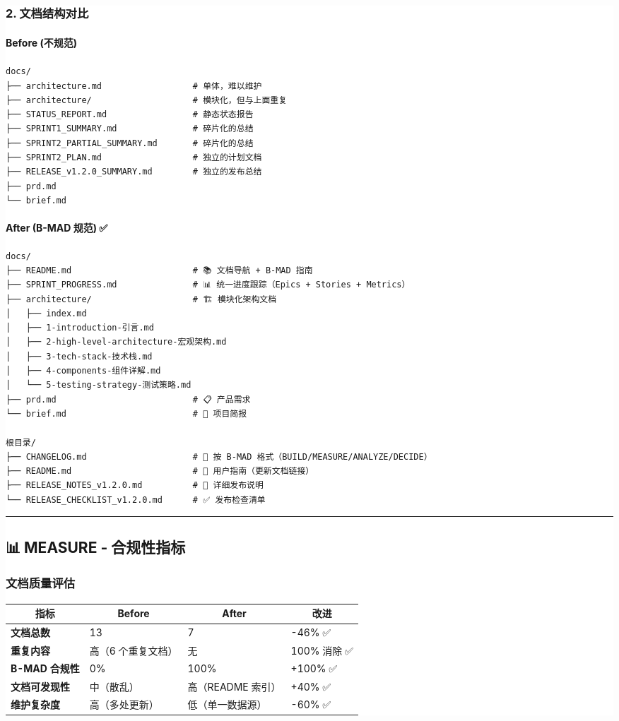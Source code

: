 ### 2. 文档结构对比

#### Before (不规范)
```
docs/
├── architecture.md                  # 单体，难以维护
├── architecture/                    # 模块化，但与上面重复
├── STATUS_REPORT.md                 # 静态状态报告
├── SPRINT1_SUMMARY.md               # 碎片化的总结
├── SPRINT2_PARTIAL_SUMMARY.md       # 碎片化的总结
├── SPRINT2_PLAN.md                  # 独立的计划文档
├── RELEASE_v1.2.0_SUMMARY.md        # 独立的发布总结
├── prd.md
└── brief.md
```

#### After (B-MAD 规范) ✅
```
docs/
├── README.md                        # 📚 文档导航 + B-MAD 指南
├── SPRINT_PROGRESS.md               # 📊 统一进度跟踪（Epics + Stories + Metrics）
├── architecture/                    # 🏗️ 模块化架构文档
│   ├── index.md
│   ├── 1-introduction-引言.md
│   ├── 2-high-level-architecture-宏观架构.md
│   ├── 3-tech-stack-技术栈.md
│   ├── 4-components-组件详解.md
│   └── 5-testing-strategy-测试策略.md
├── prd.md                           # 📋 产品需求
└── brief.md                         # 📄 项目简报

根目录/
├── CHANGELOG.md                     # 📝 按 B-MAD 格式（BUILD/MEASURE/ANALYZE/DECIDE）
├── README.md                        # 📖 用户指南（更新文档链接）
├── RELEASE_NOTES_v1.2.0.md          # 📢 详细发布说明
└── RELEASE_CHECKLIST_v1.2.0.md      # ✅ 发布检查清单
```

---

## 📊 MEASURE - 合规性指标

### 文档质量评估

| 指标 | Before | After | 改进 |
|-----|--------|-------|------|
| **文档总数** | 13 | 7 | -46% ✅ |
| **重复内容** | 高（6 个重复文档） | 无 | 100% 消除 ✅ |
| **B-MAD 合规性** | 0% | 100% | +100% ✅ |
| **文档可发现性** | 中（散乱） | 高（README 索引） | +40% ✅ |
| **维护复杂度** | 高（多处更新） | 低（单一数据源） | -60% ✅ |
